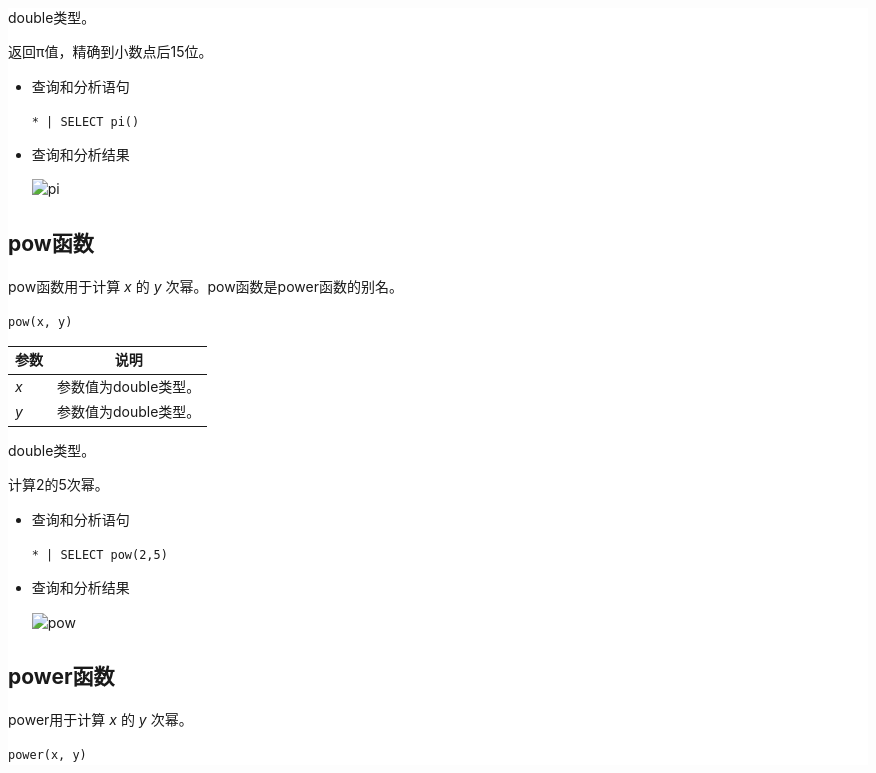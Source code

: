 

double类型。

返回π值，精确到小数点后15位。

* 查询和分析语句

  ```unknow
  * | SELECT pi()
  ```

  

* 查询和分析结果

  ![pi](https://help-static-aliyun-doc.aliyuncs.com/assets/img/zh-CN/3331518261/p301743.png)




pow函数 
--------------------------

pow函数用于计算 *x* 的 *y* 次幂。pow函数是power函数的别名。

```unknow
pow(x, y)
```



| 参数  |      说明       |
|-----|---------------|
| *x* | 参数值为double类型。 |
| *y* | 参数值为double类型。 |



double类型。

计算2的5次幂。

* 查询和分析语句

  ```unknow
  * | SELECT pow(2,5)
  ```

  

* 查询和分析结果

  ![pow](https://help-static-aliyun-doc.aliyuncs.com/assets/img/zh-CN/4331518261/p301745.png)




power函数 
----------------------------

power用于计算 *x* 的 *y* 次幂。

```unknow
power(x, y)
```
